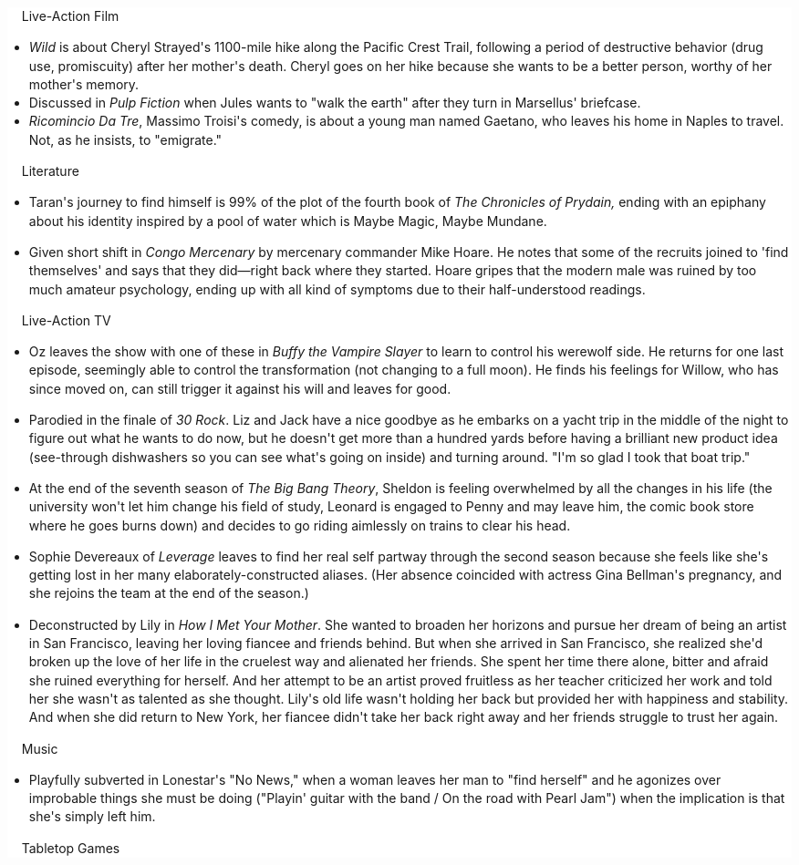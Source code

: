     Live-Action Film 

-   _Wild_ is about Cheryl Strayed's 1100-mile hike along the Pacific Crest Trail, following a period of destructive behavior (drug use, promiscuity) after her mother's death. Cheryl goes on her hike because she wants to be a better person, worthy of her mother's memory.
-   Discussed in _Pulp Fiction_ when Jules wants to "walk the earth" after they turn in Marsellus' briefcase.
-   _Ricomincio Da Tre_, Massimo Troisi's comedy, is about a young man named Gaetano, who leaves his home in Naples to travel. Not, as he insists, to "emigrate."

    Literature 

-   Taran's journey to find himself is 99% of the plot of the fourth book of _The Chronicles of Prydain,_ ending with an epiphany about his identity inspired by a pool of water which is Maybe Magic, Maybe Mundane.

-   Given short shift in _Congo Mercenary_ by mercenary commander Mike Hoare. He notes that some of the recruits joined to 'find themselves' and says that they did—right back where they started. Hoare gripes that the modern male was ruined by too much amateur psychology, ending up with all kind of symptoms due to their half-understood readings.

    Live-Action TV 

-   Oz leaves the show with one of these in _Buffy the Vampire Slayer_ to learn to control his werewolf side. He returns for one last episode, seemingly able to control the transformation (not changing to a full moon). He finds his feelings for Willow, who has since moved on, can still trigger it against his will and leaves for good.

-   Parodied in the finale of _30 Rock_. Liz and Jack have a nice goodbye as he embarks on a yacht trip in the middle of the night to figure out what he wants to do now, but he doesn't get more than a hundred yards before having a brilliant new product idea (see-through dishwashers so you can see what's going on inside) and turning around. "I'm so glad I took that boat trip."
-   At the end of the seventh season of _The Big Bang Theory_, Sheldon is feeling overwhelmed by all the changes in his life (the university won't let him change his field of study, Leonard is engaged to Penny and may leave him, the comic book store where he goes burns down) and decides to go riding aimlessly on trains to clear his head.
-   Sophie Devereaux of _Leverage_ leaves to find her real self partway through the second season because she feels like she's getting lost in her many elaborately-constructed aliases. (Her absence coincided with actress Gina Bellman's pregnancy, and she rejoins the team at the end of the season.)
-   Deconstructed by Lily in _How I Met Your Mother_. She wanted to broaden her horizons and pursue her dream of being an artist in San Francisco, leaving her loving fiancee and friends behind. But when she arrived in San Francisco, she realized she'd broken up the love of her life in the cruelest way and alienated her friends. She spent her time there alone, bitter and afraid she ruined everything for herself. And her attempt to be an artist proved fruitless as her teacher criticized her work and told her she wasn't as talented as she thought. Lily's old life wasn't holding her back but provided her with happiness and stability. And when she did return to New York, her fiancee didn't take her back right away and her friends struggle to trust her again.

    Music 

-   Playfully subverted in Lonestar's "No News," when a woman leaves her man to "find herself" and he agonizes over improbable things she must be doing ("Playin' guitar with the band / On the road with Pearl Jam") when the implication is that she's simply left him.

    Tabletop Games 
